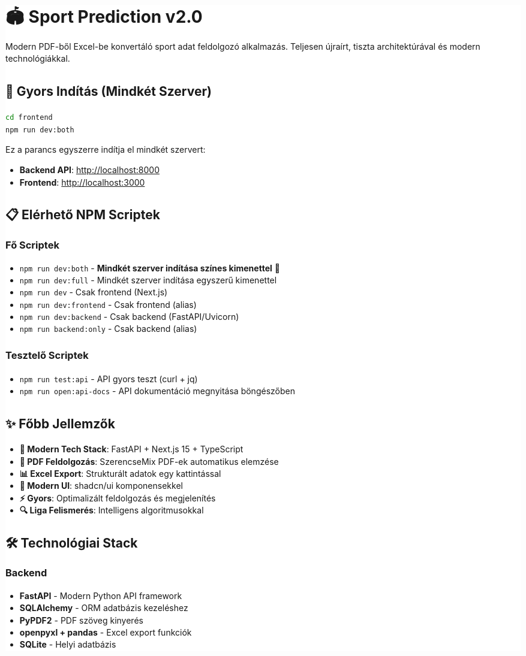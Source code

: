 # 🏟️ Sport Prediction v2.0

Modern PDF-ből Excel-be konvertáló sport adat feldolgozó alkalmazás. Teljesen újraírt, tiszta architektúrával és modern technológiákkal.

## 🚀 Gyors Indítás (Mindkét Szerver)

```bash
cd frontend
npm run dev:both
```

Ez a parancs egyszerre indítja el mindkét szervert:

- **Backend API**: <http://localhost:8000>
- **Frontend**: <http://localhost:3000>

## 📋 Elérhető NPM Scriptek

### Fő Scriptek

- `npm run dev:both` - **Mindkét szerver indítása színes kimenettel** 🌈
- `npm run dev:full` - Mindkét szerver indítása egyszerű kimenettel
- `npm run dev` - Csak frontend (Next.js)
- `npm run dev:frontend` - Csak frontend (alias)
- `npm run dev:backend` - Csak backend (FastAPI/Uvicorn)
- `npm run backend:only` - Csak backend (alias)

### Tesztelő Scriptek

- `npm run test:api` - API gyors teszt (curl + jq)
- `npm run open:api-docs` - API dokumentáció megnyitása böngészőben

## ✨ Főbb Jellemzők

- **🚀 Modern Tech Stack**: FastAPI + Next.js 15 + TypeScript
- **📄 PDF Feldolgozás**: SzerencseMix PDF-ek automatikus elemzése
- **📊 Excel Export**: Strukturált adatok egy kattintással
- **🎨 Modern UI**: shadcn/ui komponensekkel
- **⚡ Gyors**: Optimalizált feldolgozás és megjelenítés
- **🔍 Liga Felismerés**: Intelligens algoritmusokkal

## 🛠️ Technológiai Stack

### Backend

- **FastAPI** - Modern Python API framework
- **SQLAlchemy** - ORM adatbázis kezeléshez
- **PyPDF2** - PDF szöveg kinyerés
- **openpyxl + pandas** - Excel export funkciók
- **SQLite** - Helyi adatbázis
